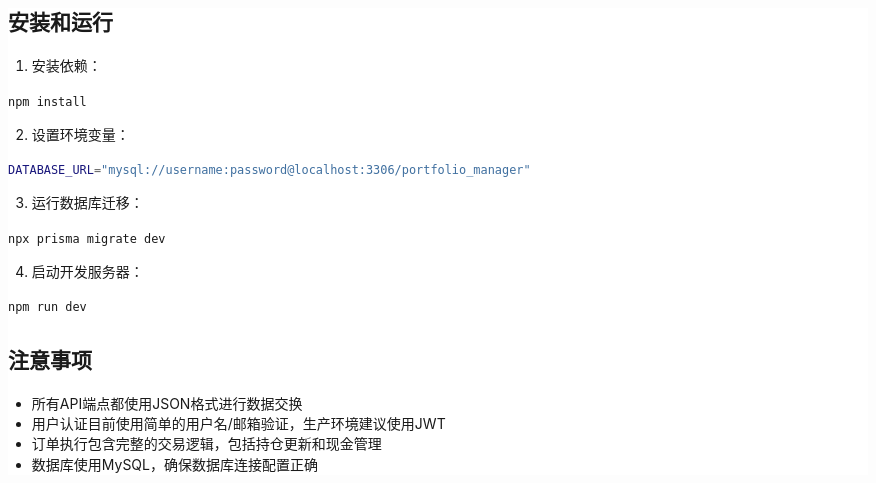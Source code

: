 ## 安装和运行

1. 安装依赖：
```bash
npm install
```

2. 设置环境变量：
```bash
DATABASE_URL="mysql://username:password@localhost:3306/portfolio_manager"
```

3. 运行数据库迁移：
```bash
npx prisma migrate dev
```

4. 启动开发服务器：
```bash
npm run dev
```

## 注意事项
- 所有API端点都使用JSON格式进行数据交换
- 用户认证目前使用简单的用户名/邮箱验证，生产环境建议使用JWT
- 订单执行包含完整的交易逻辑，包括持仓更新和现金管理
- 数据库使用MySQL，确保数据库连接配置正确 
